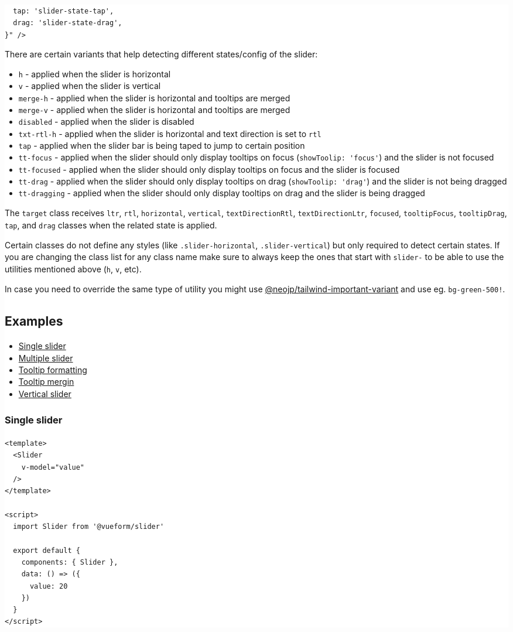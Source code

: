 ``` vue
  tap: 'slider-state-tap',
  drag: 'slider-state-drag',
}" />
```

There are certain variants that help detecting different states/config of the slider:
* `h` - applied when the slider is horizontal
* `v` - applied when the slider is vertical
* `merge-h` - applied when the slider is horizontal and tooltips are merged
* `merge-v` - applied when the slider is horizontal and tooltips are merged
* `disabled` - applied when the slider is disabled
* `txt-rtl-h` - applied when the slider is horizontal and text direction is set to `rtl`
* `tap` - applied when the slider bar is being taped to jump to certain position
* `tt-focus` - applied when the slider should only display tooltips on focus (`showToolip: 'focus'`) and the slider is not focused
* `tt-focused` - applied when the slider should only display tooltips on focus and the slider is focused
* `tt-drag` - applied when the slider should only display tooltips on drag (`showToolip: 'drag'`) and the slider is not being dragged
* `tt-dragging` - applied when the slider should only display tooltips on drag and the slider is being dragged

The `target` class receives `ltr`, `rtl`, `horizontal`, `vertical`, `textDirectionRtl`, `textDirectionLtr`, `focused`, `tooltipFocus`, `tooltipDrag`, `tap`, and `drag` classes when the related state is applied.

Certain classes do not define any styles (like `.slider-horizontal`, `.slider-vertical`) but only required to detect certain states. If you are changing the class list for any class name make sure to always keep the ones that start with `slider-` to be able to use the utilities mentioned above (`h`, `v`, etc).

In case you need to override the same type of utility you might use [@neojp/tailwind-important-variant](https://www.npmjs.com/package/@neojp/tailwindcss-important-variant) and use eg. `bg-green-500!`.

## Examples

* [Single slider](#single-slider)
* [Multiple slider](#multiple-slider)
* [Tooltip formatting](#tooltip-formatting)
* [Tooltip mergin](#tooltip-merging)
* [Vertical slider](#vertical-slider)

### Single slider

``` vue
<template>
  <Slider
    v-model="value"
  />
</template>

<script>
  import Slider from '@vueform/slider'

  export default {
    components: { Slider },
    data: () => ({
      value: 20
    })
  }
</script>
```
